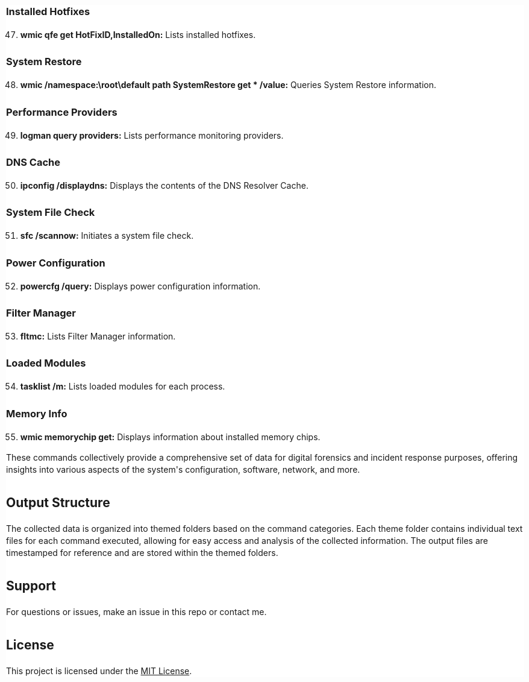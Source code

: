 ### Installed Hotfixes

47. **wmic qfe get HotFixID,InstalledOn:** Lists installed hotfixes.

### System Restore

48. **wmic /namespace:\\root\default path SystemRestore get * /value:** Queries System Restore information.

### Performance Providers

49. **logman query providers:** Lists performance monitoring providers.

### DNS Cache

50. **ipconfig /displaydns:** Displays the contents of the DNS Resolver Cache.

### System File Check

51. **sfc /scannow:** Initiates a system file check.

### Power Configuration

52. **powercfg /query:** Displays power configuration information.

### Filter Manager

53. **fltmc:** Lists Filter Manager information.

### Loaded Modules

54. **tasklist /m:** Lists loaded modules for each process.

### Memory Info

55. **wmic memorychip get:** Displays information about installed memory chips.

These commands collectively provide a comprehensive set of data for digital forensics and incident response purposes, offering insights into various aspects of the system's configuration, software, network, and more.

## Output Structure

The collected data is organized into themed folders based on the command categories. Each theme folder contains individual text files for each command executed, allowing for easy access and analysis of the collected information. The output files are timestamped for reference and are stored within the themed folders.


## Support

For questions or issues, make an issue in this repo or contact me.

## License

This project is licensed under the [MIT License](LICENSE).